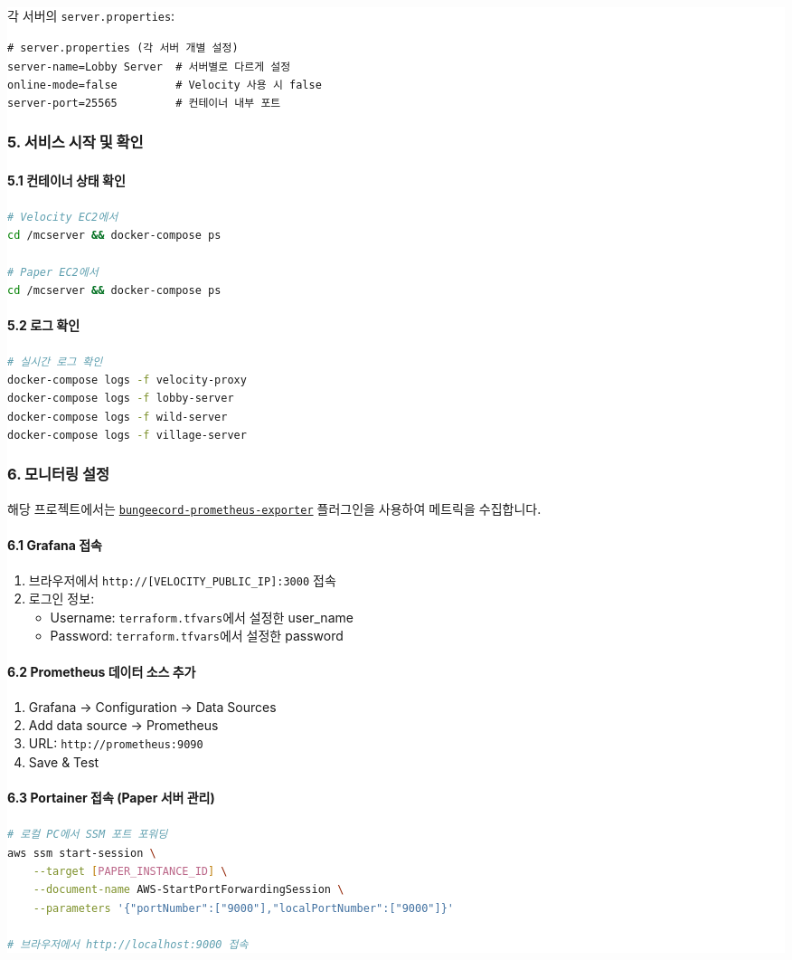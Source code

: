 각 서버의 `server.properties`:
```properties
# server.properties (각 서버 개별 설정)
server-name=Lobby Server  # 서버별로 다르게 설정
online-mode=false         # Velocity 사용 시 false
server-port=25565         # 컨테이너 내부 포트
```

### 5. 서비스 시작 및 확인

#### 5.1 컨테이너 상태 확인
```bash
# Velocity EC2에서
cd /mcserver && docker-compose ps

# Paper EC2에서  
cd /mcserver && docker-compose ps
```

#### 5.2 로그 확인
```bash
# 실시간 로그 확인
docker-compose logs -f velocity-proxy
docker-compose logs -f lobby-server
docker-compose logs -f wild-server
docker-compose logs -f village-server
```

### 6. 모니터링 설정

해당 프로젝트에서는 [`bungeecord-prometheus-exporter`](https://github.com/weihao/bungeecord-prometheus-exporter) 플러그인을 사용하여 메트릭을 수집합니다.

#### 6.1 Grafana 접속
1. 브라우저에서 `http://[VELOCITY_PUBLIC_IP]:3000` 접속
2. 로그인 정보:
   - Username: `terraform.tfvars`에서 설정한 user_name
   - Password: `terraform.tfvars`에서 설정한 password

#### 6.2 Prometheus 데이터 소스 추가
1. Grafana → Configuration → Data Sources
2. Add data source → Prometheus
3. URL: `http://prometheus:9090`
4. Save & Test

#### 6.3 Portainer 접속 (Paper 서버 관리)
```bash
# 로컬 PC에서 SSM 포트 포워딩
aws ssm start-session \
    --target [PAPER_INSTANCE_ID] \
    --document-name AWS-StartPortForwardingSession \
    --parameters '{"portNumber":["9000"],"localPortNumber":["9000"]}'

# 브라우저에서 http://localhost:9000 접속
```
